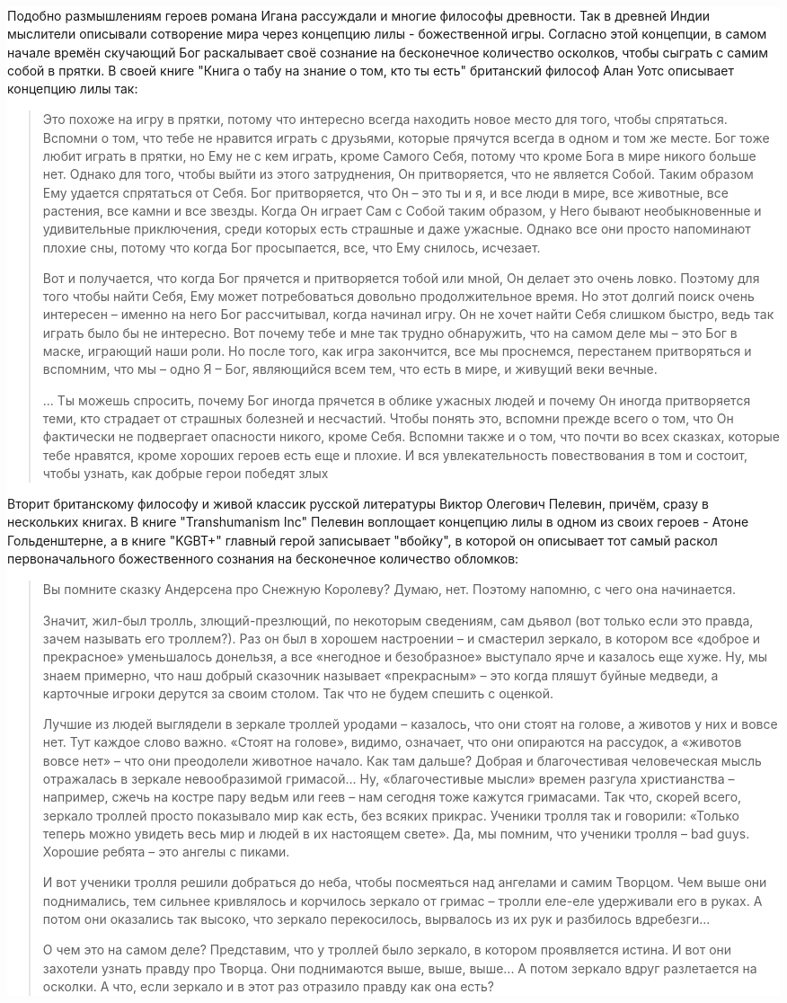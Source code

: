 Подобно размышлениям героев романа Игана рассуждали и многие философы древности. Так в древней Индии мыслители описывали сотворение мира через концепцию лилы - божественной игры. Согласно этой концепции, в самом начале времён скучающий Бог раскалывает своё сознание на бесконечное количество осколков, чтобы сыграть с самим собой в прятки. В своей книге "Книга о табу на знание о том, кто ты есть" британский философ Алан Уотс описывает концепцию лилы так:

> Это похоже на игру в прятки, потому что интересно всегда находить новое место для того, чтобы спрятаться. Вспомни о том, что тебе не нравится играть с друзьями, которые прячутся всегда в одном и том же месте. Бог тоже любит играть в прятки, но Ему не с кем играть, кроме Самого Себя, потому что кроме Бога в мире никого больше нет. Однако для того, чтобы выйти из этого затруднения, Он притворяется, что не является Собой. Таким образом Ему удается спрятаться от Себя. Бог притворяется, что Он – это ты и я, и все люди в мире, все животные, все растения, все камни и все звезды. Когда Он играет Сам с Собой таким образом, у Него бывают необыкновенные и удивительные приключения, среди которых есть страшные и даже ужасные. Однако все они просто напоминают плохие сны, потому что когда Бог просыпается, все, что Ему снилось, исчезает.
>
> Вот и получается, что когда Бог прячется и притворяется тобой или мной, Он делает это очень ловко. Поэтому для того чтобы найти Себя, Ему может потребоваться довольно продолжительное время. Но этот долгий поиск очень интересен – именно на него Бог рассчитывал, когда начинал игру. Он не хочет найти Себя слишком быстро, ведь так играть было бы не интересно. Вот почему тебе и мне так трудно обнаружить, что на самом деле мы – это Бог в маске, играющий наши роли. Но после того, как игра закончится, все мы проснемся, перестанем притворяться и вспомним, что мы – одно Я – Бог, являющийся всем тем, что есть в мире, и живущий веки вечные.
>
> ...
> Ты можешь спросить, почему Бог иногда прячется в облике ужасных людей и почему Он иногда притворяется теми, кто страдает от страшных болезней и несчастий. Чтобы понять это, вспомни прежде всего о том, что Он фактически не подвергает опасности никого, кроме Себя. Вспомни также и о том, что почти во всех сказках, которые тебе нравятся, кроме хороших героев есть еще и плохие. И вся увлекательность повествования в том и состоит, чтобы узнать, как добрые герои победят злых

Вторит британскому философу и живой классик русской литературы Виктор Олегович Пелевин, причём, сразу в нескольких книгах. В книге "Transhumanism Inc" Пелевин воплощает концепцию лилы в одном из своих героев - Атоне Гольденштерне, а в книге "KGBT+" главный герой записывает "вбойку", в которой он описывает тот самый раскол первоначального божественного сознания на бесконечное количество обломков:

> Вы помните сказку Андерсена про Снежную Королеву? Думаю, нет. Поэтому напомню, с чего она начинается.
>
> Значит, жил-был тролль, злющий-презлющий, по некоторым сведениям, сам дьявол (вот только если это правда, зачем называть его троллем?). Раз он был в хорошем настроении – и смастерил зеркало, в котором все «доброе и прекрасное» уменьшалось донельзя, а все «негодное и безобразное» выступало ярче и казалось еще хуже. Ну, мы знаем примерно, что наш добрый сказочник называет «прекрасным» – это когда пляшут буйные медведи, а карточные игроки дерутся за своим столом. Так что не будем спешить с оценкой.
>
> Лучшие из людей выглядели в зеркале троллей уродами – казалось, что они стоят на голове, а животов у них и вовсе нет. Тут каждое слово важно. «Стоят на голове», видимо, означает, что они опираются на рассудок, а «животов вовсе нет» – что они преодолели животное начало. Как там дальше? Добрая и благочестивая
> человеческая мысль отражалась в зеркале невообразимой гримасой... Ну, «благочестивые мысли» времен разгула христианства – например,
> сжечь на костре пару ведьм или геев – нам сегодня тоже кажутся гримасами. Так что, скорей всего, зеркало троллей просто показывало мир как есть, без всяких прикрас. Ученики тролля так и говорили: «Только теперь можно увидеть весь мир и людей в их настоящем свете». Да, мы помним, что ученики тролля – bad guys. Хорошие ребята – это ангелы с пиками.
>
> И вот ученики тролля решили добраться до неба, чтобы посмеяться над ангелами и самим Творцом. Чем выше они поднимались, тем сильнее кривлялось и корчилось зеркало от гримас – тролли еле-еле удерживали его в руках. А потом они оказались так высоко, что зеркало перекосилось, вырвалось из их рук и разбилось вдребезги...
>
> О чем это на самом деле? Представим, что у троллей было зеркало, в котором проявляется истина. И вот они захотели узнать правду про Творца. Они поднимаются выше, выше, выше... А потом зеркало вдруг разлетается на осколки. А что, если зеркало и в этот раз отразило правду как она есть?